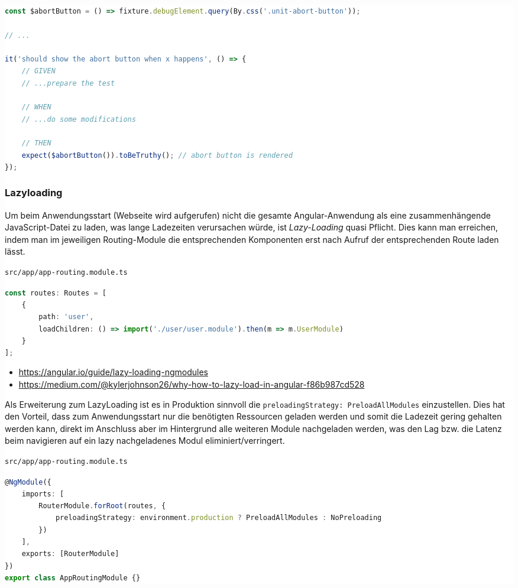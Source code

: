 ```typescript
const $abortButton = () => fixture.debugElement.query(By.css('.unit-abort-button'));

// ...

it('should show the abort button when x happens', () => {
    // GIVEN
    // ...prepare the test

    // WHEN
    // ...do some modifications

    // THEN
    expect($abortButton()).toBeTruthy(); // abort button is rendered
});
```

### Lazyloading

Um beim Anwendungsstart (Webseite wird aufgerufen) nicht die gesamte Angular-Anwendung als eine zusammenhängende JavaScript-Datei zu laden, was lange Ladezeiten verursachen würde, ist *Lazy-Loading* quasi Pflicht. Dies kann man erreichen, indem man im jeweiligen Routing-Module die entsprechenden Komponenten erst nach Aufruf der entsprechenden Route laden lässt. 

`src/app/app-routing.module.ts`

```typescript
const routes: Routes = [
    {
        path: 'user',
        loadChildren: () => import('./user/user.module').then(m => m.UserModule)
    }
];
```

- https://angular.io/guide/lazy-loading-ngmodules
- https://medium.com/@kylerjohnson26/why-how-to-lazy-load-in-angular-f86b987cd528

Als Erweiterung zum LazyLoading ist es in Produktion sinnvoll die `preloadingStrategy: PreloadAllModules` einzustellen. Dies hat den Vorteil, dass zum Anwendungsstart nur die benötigten Ressourcen geladen werden und somit die Ladezeit gering gehalten werden kann, direkt im Anschluss aber im Hintergrund alle weiteren Module nachgeladen werden, was den Lag bzw. die Latenz beim navigieren auf ein lazy nachgeladenes Modul eliminiert/verringert. 

`src/app/app-routing.module.ts`

```typescript
@NgModule({
    imports: [
        RouterModule.forRoot(routes, {
            preloadingStrategy: environment.production ? PreloadAllModules : NoPreloading
        })
    ],
    exports: [RouterModule]
})
export class AppRoutingModule {}
```
